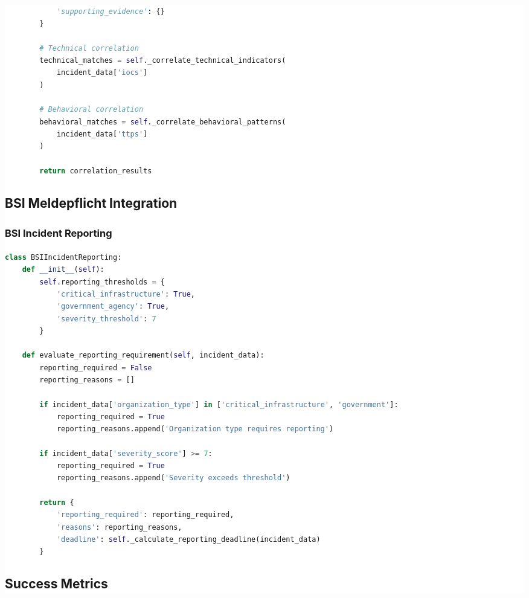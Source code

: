 ```python
            'supporting_evidence': {}
        }
        
        # Technical correlation
        technical_matches = self._correlate_technical_indicators(
            incident_data['iocs']
        )
        
        # Behavioral correlation  
        behavioral_matches = self._correlate_behavioral_patterns(
            incident_data['ttps']
        )
        
        return correlation_results
```

## BSI Meldepflicht Integration

### BSI Incident Reporting

```python
class BSIIncidentReporting:
    def __init__(self):
        self.reporting_thresholds = {
            'critical_infrastructure': True,
            'government_agency': True,
            'severity_threshold': 7
        }
    
    def evaluate_reporting_requirement(self, incident_data):
        reporting_required = False
        reporting_reasons = []
        
        if incident_data['organization_type'] in ['critical_infrastructure', 'government']:
            reporting_required = True
            reporting_reasons.append('Organization type requires reporting')
        
        if incident_data['severity_score'] >= 7:
            reporting_required = True
            reporting_reasons.append('Severity exceeds threshold')
        
        return {
            'reporting_required': reporting_required,
            'reasons': reporting_reasons,
            'deadline': self._calculate_reporting_deadline(incident_data)
        }
```

## Success Metrics
